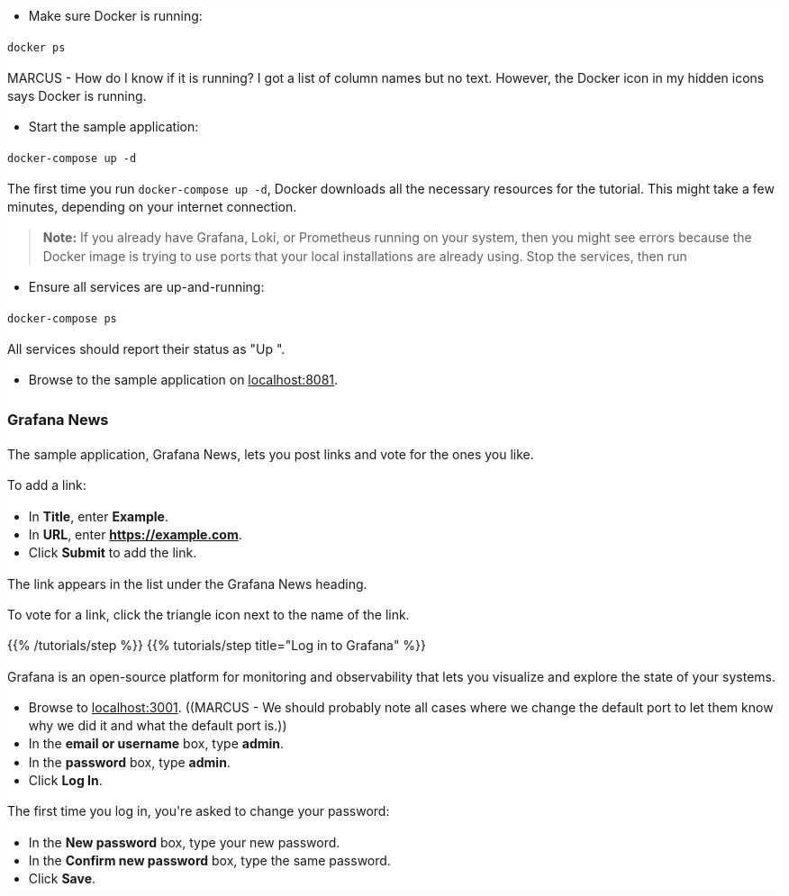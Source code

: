 - Make sure Docker is running:

```
docker ps
```
MARCUS - How do I know if it is running? I got a list of column names but no text. However, the Docker icon in my hidden icons says Docker is running.

- Start the sample application:

```
docker-compose up -d
```

The first time you run `docker-compose up -d`, Docker downloads all the necessary resources for the tutorial. This might take a few minutes, depending on your internet connection.

> **Note:** If you already have Grafana, Loki, or Prometheus running on your system, then you might see errors because the Docker image is trying to use ports that your local installations are already using. Stop the services, then run 

- Ensure all services are up-and-running:

```
docker-compose ps
```

All services should report their status as "Up <time>".

- Browse to the sample application on [localhost:8081](http://localhost:8081).

### Grafana News

The sample application, Grafana News, lets you post links and vote for the ones you like.

To add a link:

- In **Title**, enter **Example**.
- In **URL**, enter **https://example.com**.
- Click **Submit** to add the link.

The link appears in the list under the Grafana News heading.

To vote for a link, click the triangle icon next to the name of the link.

{{% /tutorials/step %}}
{{% tutorials/step title="Log in to Grafana" %}}

Grafana is an open-source platform for monitoring and observability that lets you visualize and explore the state of your systems.

- Browse to [localhost:3001](http://localhost:3001). ((MARCUS - We should probably note all cases where we change the default port to let them know why we did it and what the default port is.))
- In the **email or username** box, type **admin**.
- In the **password** box, type **admin**.
- Click **Log In**.

The first time you log in, you're asked to change your password:

- In the **New password** box, type your new password.
- In the **Confirm new password** box, type the same password.
- Click **Save**.
